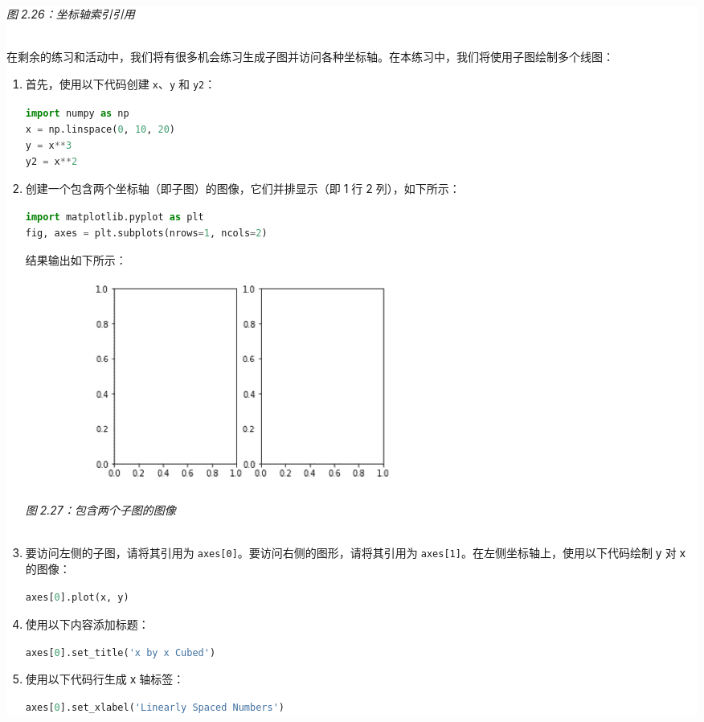 ###### 图 2.26：坐标轴索引引用

在剩余的练习和活动中，我们将有很多机会练习生成子图并访问各种坐标轴。在本练习中，我们将使用子图绘制多个线图：

1.  首先，使用以下代码创建 `x`、`y` 和 `y2`：

    ```py
    import numpy as np
    x = np.linspace(0, 10, 20)
    y = x**3
    y2 = x**2
    ```

1.  创建一个包含两个坐标轴（即子图）的图像，它们并排显示（即 1 行 2 列），如下所示：

    ```py
    import matplotlib.pyplot as plt
    fig, axes = plt.subplots(nrows=1, ncols=2)
    ```

    结果输出如下所示：

    ![图 2.27：包含两个子图的图像    ](img/C13322_02_27.jpg)

    ###### 图 2.27：包含两个子图的图像

1.  要访问左侧的子图，请将其引用为 `axes[0]`。要访问右侧的图形，请将其引用为 `axes[1]`。在左侧坐标轴上，使用以下代码绘制 y 对 x 的图像：

    ```py
    axes[0].plot(x, y)
    ```

1.  使用以下内容添加标题：

    ```py
    axes[0].set_title('x by x Cubed')
    ```

1.  使用以下代码行生成 x 轴标签：

    ```py
    axes[0].set_xlabel('Linearly Spaced Numbers')
    ```
